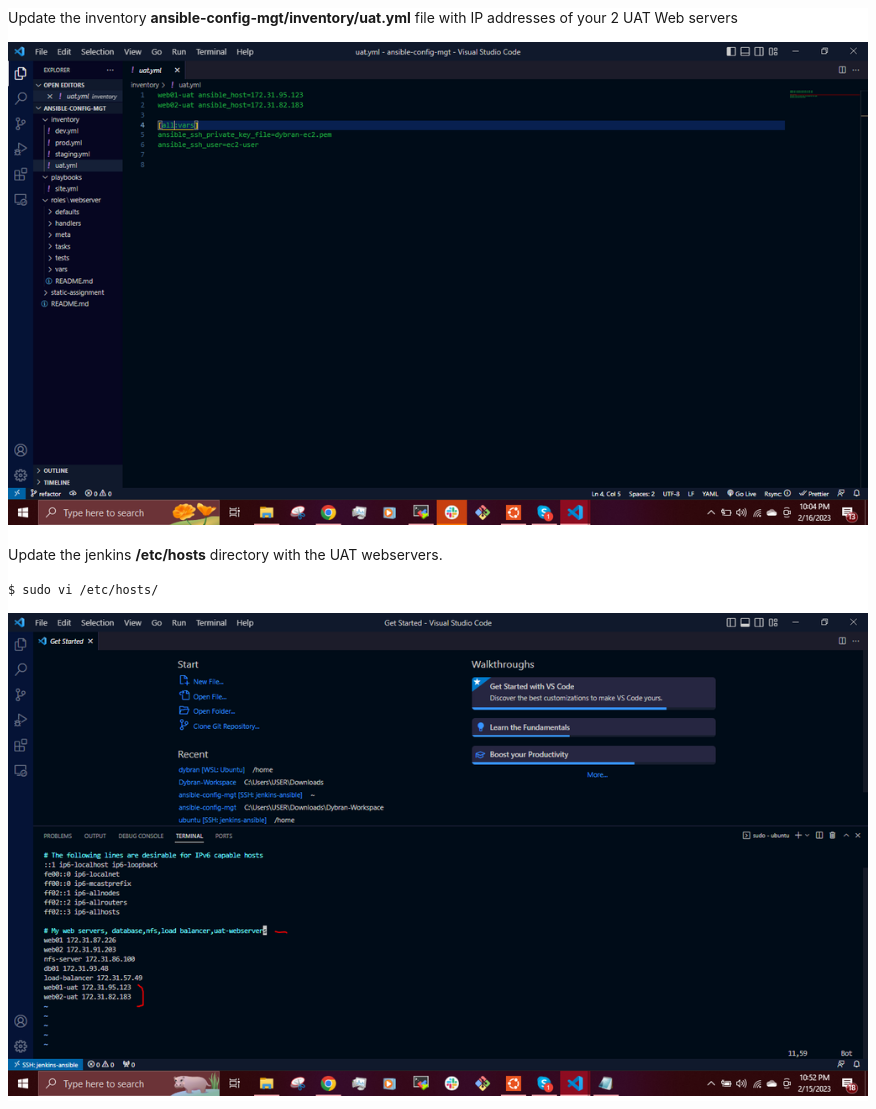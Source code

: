 Update the inventory __ansible-config-mgt/inventory/uat.yml__ file with IP addresses of your 2 UAT Web servers

![image](./images/uat-inventory.PNG)

Update the jenkins __/etc/hosts__ directory with the UAT webservers.

`$ sudo vi /etc/hosts/`

![image](./images/update-jenkins-etc-hosts-web-uat.PNG)
